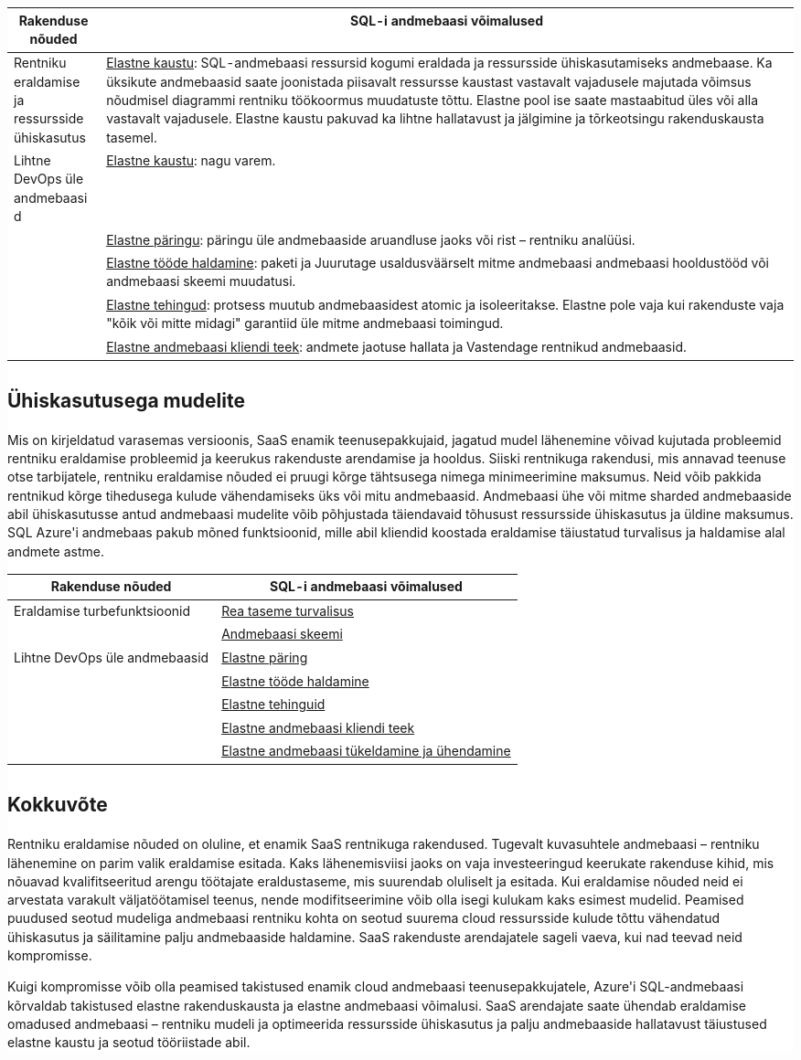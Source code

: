 | Rakenduse nõuded | SQL-i andmebaasi võimalused |
| ------------------------ | ------------------------- |
| Rentniku eraldamise ja ressursside ühiskasutus | [Elastne kaustu](sql-database-elastic-pool.md): SQL-andmebaasi ressursid kogumi eraldada ja ressursside ühiskasutamiseks andmebaase. Ka üksikute andmebaasid saate joonistada piisavalt ressursse kaustast vastavalt vajadusele majutada võimsus nõudmisel diagrammi rentniku töökoormus muudatuste tõttu. Elastne pool ise saate mastaabitud üles või alla vastavalt vajadusele. Elastne kaustu pakuvad ka lihtne hallatavust ja jälgimine ja tõrkeotsingu rakenduskausta tasemel. |
| Lihtne DevOps üle andmebaasid | [Elastne kaustu](sql-database-elastic-pool.md): nagu varem.|
||[Elastne päringu](sql-database-elastic-query-horizontal-partitioning.md): päringu üle andmebaaside aruandluse jaoks või rist – rentniku analüüsi.|
||[Elastne tööde haldamine](sql-database-elastic-jobs-overview.md): paketi ja Juurutage usaldusväärselt mitme andmebaasi andmebaasi hooldustööd või andmebaasi skeemi muudatusi.|
||[Elastne tehingud](sql-database-elastic-transactions-overview.md): protsess muutub andmebaasidest atomic ja isoleeritakse. Elastne pole vaja kui rakenduste vaja "kõik või mitte midagi" garantiid üle mitme andmebaasi toimingud. |
||[Elastne andmebaasi kliendi teek](sql-database-elastic-database-client-library.md): andmete jaotuse hallata ja Vastendage rentnikud andmebaasid. |

## <a name="shared-models"></a>Ühiskasutusega mudelite

Mis on kirjeldatud varasemas versioonis, SaaS enamik teenusepakkujaid, jagatud mudel lähenemine võivad kujutada probleemid rentniku eraldamise probleemid ja keerukus rakenduste arendamise ja hooldus. Siiski rentnikuga rakendusi, mis annavad teenuse otse tarbijatele, rentniku eraldamise nõuded ei pruugi kõrge tähtsusega nimega minimeerimine maksumus. Neid võib pakkida rentnikud kõrge tihedusega kulude vähendamiseks üks või mitu andmebaasid. Andmebaasi ühe või mitme sharded andmebaaside abil ühiskasutusse antud andmebaasi mudelite võib põhjustada täiendavaid tõhusust ressursside ühiskasutus ja üldine maksumus. SQL Azure'i andmebaas pakub mõned funktsioonid, mille abil kliendid koostada eraldamise täiustatud turvalisus ja haldamise alal andmete astme.

| Rakenduse nõuded | SQL-i andmebaasi võimalused |
| ------------------------ | ------------------------- |
| Eraldamise turbefunktsioonid | [Rea taseme turvalisus](https://msdn.microsoft.com/library/dn765131.aspx) |
|| [Andmebaasi skeemi](https://msdn.microsoft.com/library/dd207005.aspx) |
| Lihtne DevOps üle andmebaasid | [Elastne päring](sql-database-elastic-query-horizontal-partitioning.md) |
|| [Elastne tööde haldamine](sql-database-elastic-jobs-overview.md) |
|| [Elastne tehinguid](sql-database-elastic-transactions-overview.md) |
|| [Elastne andmebaasi kliendi teek](sql-database-elastic-database-client-library.md) |
|| [Elastne andmebaasi tükeldamine ja ühendamine](sql-database-elastic-scale-overview-split-and-merge.md) |

## <a name="summary"></a>Kokkuvõte

Rentniku eraldamise nõuded on oluline, et enamik SaaS rentnikuga rakendused. Tugevalt kuvasuhtele andmebaasi – rentniku lähenemine on parim valik eraldamise esitada. Kaks lähenemisviisi jaoks on vaja investeeringud keerukate rakenduse kihid, mis nõuavad kvalifitseeritud arengu töötajate eraldustaseme, mis suurendab oluliselt ja esitada. Kui eraldamise nõuded neid ei arvestata varakult väljatöötamisel teenus, nende modifitseerimine võib olla isegi kulukam kaks esimest mudelid. Peamised puudused seotud mudeliga andmebaasi rentniku kohta on seotud suurema cloud ressursside kulude tõttu vähendatud ühiskasutus ja säilitamine palju andmebaaside haldamine. SaaS rakenduste arendajatele sageli vaeva, kui nad teevad neid kompromisse.

Kuigi kompromisse võib olla peamised takistused enamik cloud andmebaasi teenusepakkujatele, Azure'i SQL-andmebaasi kõrvaldab takistused elastne rakenduskausta ja elastne andmebaasi võimalusi. SaaS arendajate saate ühendab eraldamise omadused andmebaasi – rentniku mudeli ja optimeerida ressursside ühiskasutus ja palju andmebaaside hallatavust täiustused elastne kaustu ja seotud tööriistade abil.

